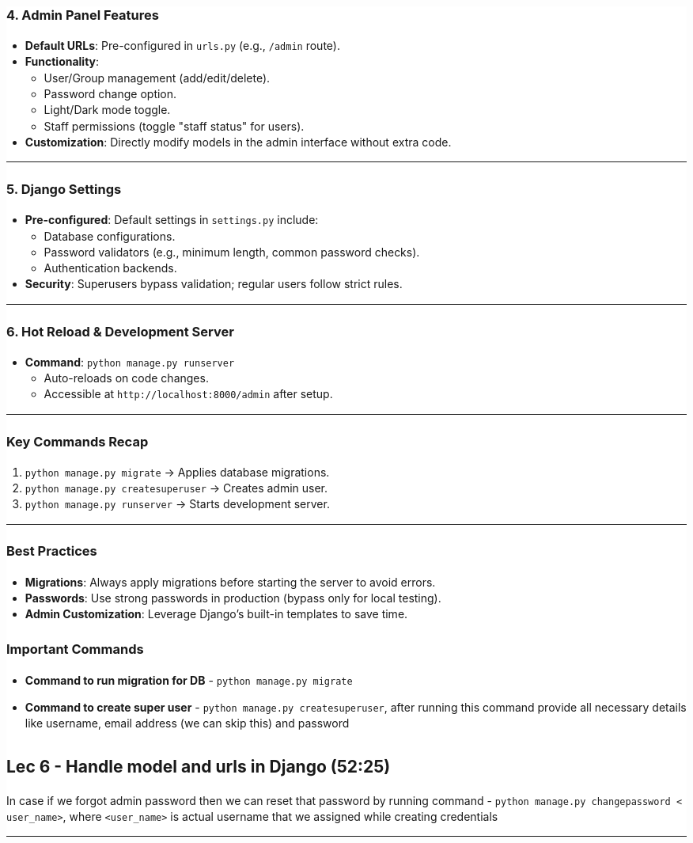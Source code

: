 
### **4. Admin Panel Features**
- **Default URLs**: Pre-configured in `urls.py` (e.g., `/admin` route).
- **Functionality**:
  - User/Group management (add/edit/delete).
  - Password change option.
  - Light/Dark mode toggle.
  - Staff permissions (toggle "staff status" for users).
- **Customization**: Directly modify models in the admin interface without extra code.

---

### **5. Django Settings**
- **Pre-configured**: Default settings in `settings.py` include:
  - Database configurations.
  - Password validators (e.g., minimum length, common password checks).
  - Authentication backends.
- **Security**: Superusers bypass validation; regular users follow strict rules.

---

### **6. Hot Reload & Development Server**
- **Command**: `python manage.py runserver`
  - Auto-reloads on code changes.
  - Accessible at `http://localhost:8000/admin` after setup.

---

### **Key Commands Recap**
1. `python manage.py migrate` → Applies database migrations.
2. `python manage.py createsuperuser` → Creates admin user.
3. `python manage.py runserver` → Starts development server.

---

### **Best Practices**
- **Migrations**: Always apply migrations before starting the server to avoid errors.
- **Passwords**: Use strong passwords in production (bypass only for local testing).
- **Admin Customization**: Leverage Django’s built-in templates to save time.

### Important Commands
- **Command to run migration for DB** - `python manage.py migrate`

- **Command to create super user** - `python manage.py createsuperuser`, after running this command provide all necessary details like username, email address (we can skip this) and password

## Lec 6 - Handle model and urls in Django (52:25)

In case if we forgot admin password then we can reset that password by running command - `python manage.py changepassword <user_name>`, where `<user_name>` is actual username that we assigned while creating credentials 

---